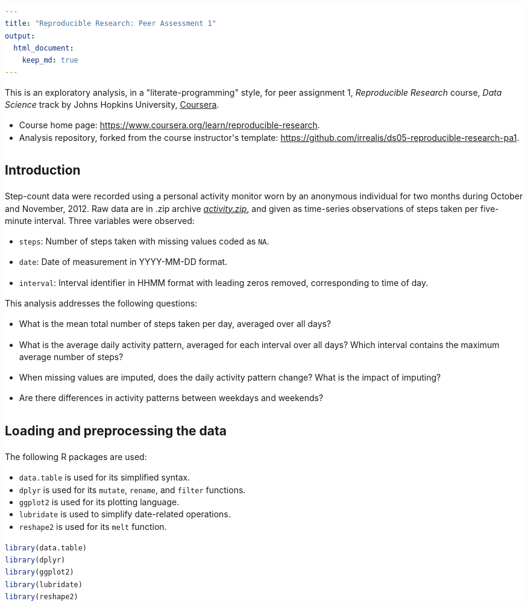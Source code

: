 ```yaml
---
title: "Reproducible Research: Peer Assessment 1"
output: 
  html_document:
    keep_md: true
---
```


This is an exploratory analysis, in a "literate-programming" style, for peer assignment 1, _Reproducible Research_ course, _Data Science_ track by Johns Hopkins University, [Coursera](https://www.coursera.org/).

- Course home page: https://www.coursera.org/learn/reproducible-research.
- Analysis repository, forked from the course instructor's template: https://github.com/irrealis/ds05-reproducible-research-pa1.

## Introduction

Step-count data were recorded using a personal activity monitor worn by an anonymous individual for two months during October and November, 2012. Raw data are in .zip archive [_activity.zip_](https://github.com/irrealis/ds05-reproducible-research-pa1/blob/master/activity.zip), and given as time-series observations of steps taken per five-minute interval. Three variables were observed:

- `steps`: Number of steps taken with missing values coded as `NA`.

- `date`: Date of measurement in YYYY-MM-DD format.

- `interval`: Interval identifier in HHMM format with leading zeros removed, corresponding to time of day.

This analysis addresses the following questions:

- What is the mean total number of steps taken per day, averaged over all days?

- What is the average daily activity pattern, averaged for each interval over all days? Which interval contains the maximum average number of steps?

- When missing values are imputed, does the daily activity pattern change? What is the impact of imputing?

- Are there differences in activity patterns between weekdays and weekends?


## Loading and preprocessing the data

The following R packages are used:
- `data.table` is used for its simplified syntax.
- `dplyr` is used for its `mutate`, `rename`, and `filter` functions.
- `ggplot2` is used for its plotting language.
- `lubridate` is used to simplify date-related operations.
- `reshape2` is used for its `melt` function.


```r
library(data.table)
library(dplyr)
library(ggplot2)
library(lubridate)
library(reshape2)
```
  
